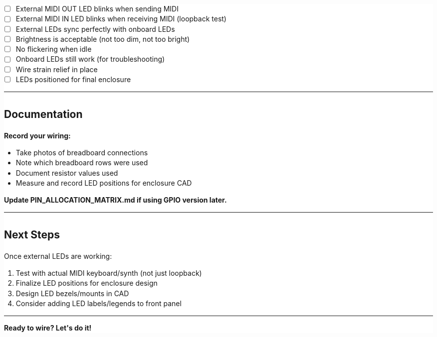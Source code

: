- [ ] External MIDI OUT LED blinks when sending MIDI
- [ ] External MIDI IN LED blinks when receiving MIDI (loopback test)
- [ ] External LEDs sync perfectly with onboard LEDs
- [ ] Brightness is acceptable (not too dim, not too bright)
- [ ] No flickering when idle
- [ ] Onboard LEDs still work (for troubleshooting)
- [ ] Wire strain relief in place
- [ ] LEDs positioned for final enclosure

---

## Documentation

**Record your wiring:**
- Take photos of breadboard connections
- Note which breadboard rows were used
- Document resistor values used
- Measure and record LED positions for enclosure CAD

**Update PIN_ALLOCATION_MATRIX.md if using GPIO version later.**

---

## Next Steps

Once external LEDs are working:
1. Test with actual MIDI keyboard/synth (not just loopback)
2. Finalize LED positions for enclosure design
3. Design LED bezels/mounts in CAD
4. Consider adding LED labels/legends to front panel

---

**Ready to wire? Let's do it!**
